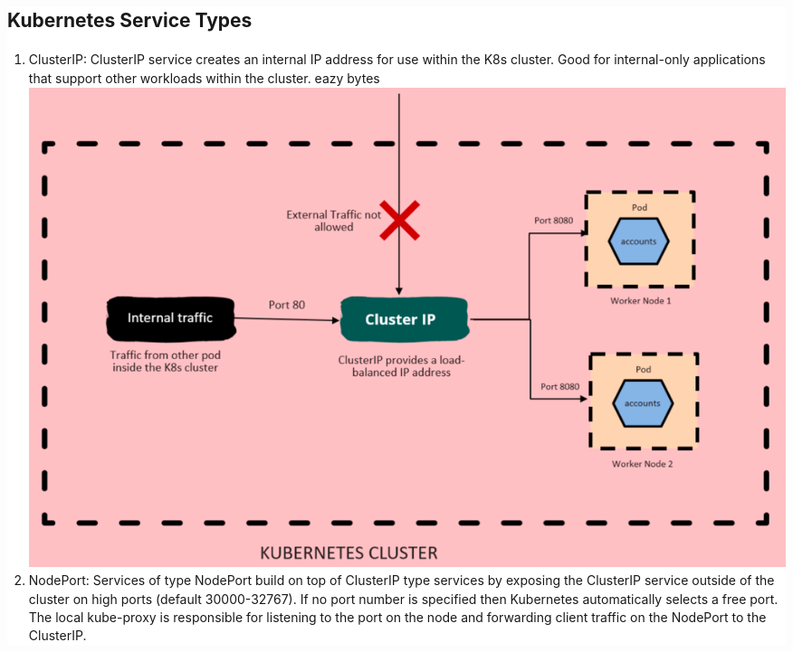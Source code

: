 ## Kubernetes Service Types
1. ClusterIP: ClusterIP service creates an internal IP address for use within the K8s cluster. Good for internal-only applications that support other workloads within the cluster. eazy bytes
![ClusterIP](media/cluster-ip-service-type.png)
2. NodePort: Services of type NodePort build on top of ClusterIP type services by exposing the ClusterIP service outside of the cluster on high ports (default 30000-32767). If no port number is specified then Kubernetes automatically selects a free port. The local kube-proxy is responsible for listening to the port on the node and forwarding client traffic on the NodePort to the ClusterIP.
